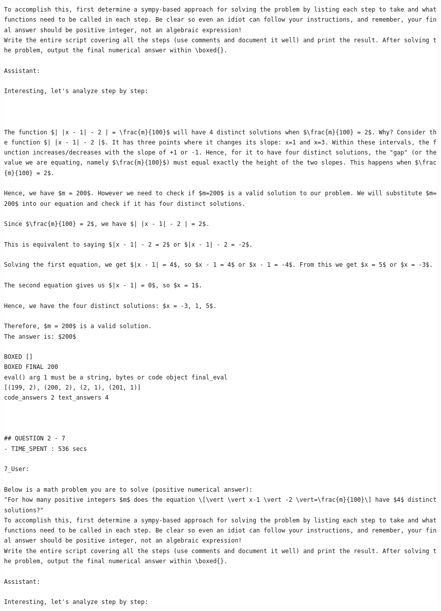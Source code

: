 ```output
To accomplish this, first determine a sympy-based approach for solving the problem by listing each step to take and what functions need to be called in each step. Be clear so even an idiot can follow your instructions, and remember, your final answer should be positive integer, not an algebraic expression!
Write the entire script covering all the steps (use comments and document it well) and print the result. After solving the problem, output the final numerical answer within \boxed{}.

Assistant: 

Interesting, let's analyze step by step:



The function $| |x - 1| - 2 | = \frac{m}{100}$ will have 4 distinct solutions when $\frac{m}{100} = 2$. Why? Consider the function $| |x - 1| - 2 |$. It has three points where it changes its slope: x=1 and x=3. Within these intervals, the function increases/decreases with the slope of +1 or -1. Hence, for it to have four distinct solutions, the "gap" (or the value we are equating, namely $\frac{m}{100}$) must equal exactly the height of the two slopes. This happens when $\frac{m}{100} = 2$.

Hence, we have $m = 200$. However we need to check if $m=200$ is a valid solution to our problem. We will substitute $m=200$ into our equation and check if it has four distinct solutions.

Since $\frac{m}{100} = 2$, we have $| |x - 1| - 2 | = 2$. 

This is equivalent to saying $|x - 1| - 2 = 2$ or $|x - 1| - 2 = -2$.

Solving the first equation, we get $|x - 1| = 4$, so $x - 1 = 4$ or $x - 1 = -4$. From this we get $x = 5$ or $x = -3$.

The second equation gives us $|x - 1| = 0$, so $x = 1$.

Hence, we have the four distinct solutions: $x = -3, 1, 5$.

Therefore, $m = 200$ is a valid solution.
The answer is: $200$

BOXED []
BOXED FINAL 200
eval() arg 1 must be a string, bytes or code object final_eval
[(199, 2), (200, 2), (2, 1), (201, 1)]
code_answers 2 text_answers 4



## QUESTION 2 - 7 
- TIME_SPENT : 536 secs

7_User:

Below is a math problem you are to solve (positive numerical answer):
"For how many positive integers $m$ does the equation \[\vert \vert x-1 \vert -2 \vert=\frac{m}{100}\] have $4$ distinct solutions?"
To accomplish this, first determine a sympy-based approach for solving the problem by listing each step to take and what functions need to be called in each step. Be clear so even an idiot can follow your instructions, and remember, your final answer should be positive integer, not an algebraic expression!
Write the entire script covering all the steps (use comments and document it well) and print the result. After solving the problem, output the final numerical answer within \boxed{}.

Assistant: 

Interesting, let's analyze step by step:

```